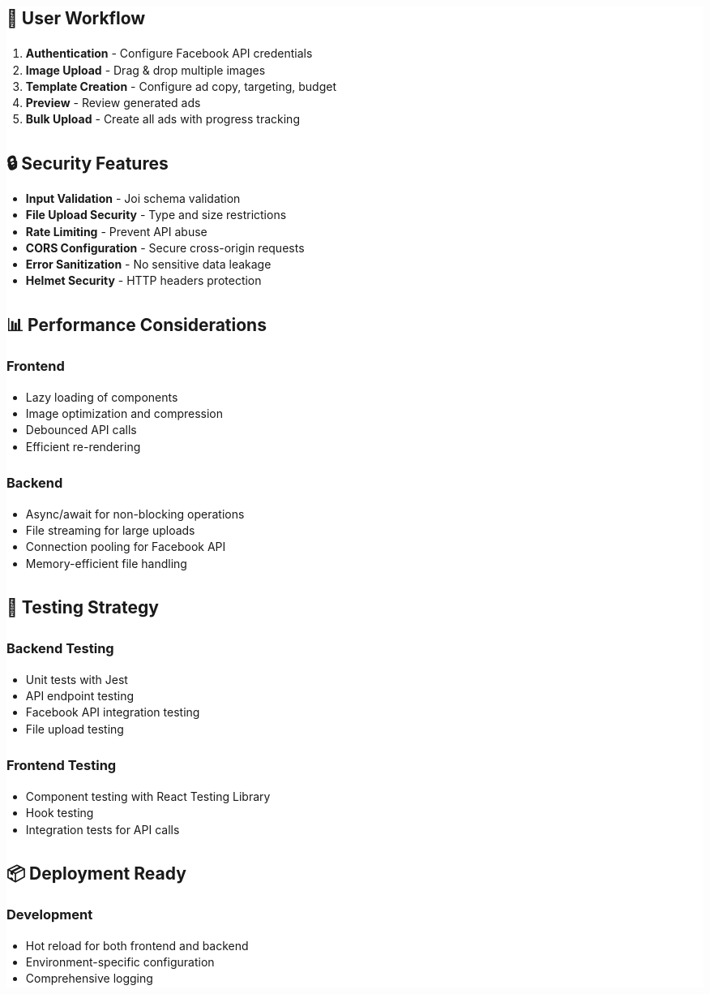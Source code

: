 ## 🚀 User Workflow

1. **Authentication** - Configure Facebook API credentials
2. **Image Upload** - Drag & drop multiple images
3. **Template Creation** - Configure ad copy, targeting, budget
4. **Preview** - Review generated ads
5. **Bulk Upload** - Create all ads with progress tracking

## 🔒 Security Features

- **Input Validation** - Joi schema validation
- **File Upload Security** - Type and size restrictions
- **Rate Limiting** - Prevent API abuse
- **CORS Configuration** - Secure cross-origin requests
- **Error Sanitization** - No sensitive data leakage
- **Helmet Security** - HTTP headers protection

## 📊 Performance Considerations

### Frontend
- Lazy loading of components
- Image optimization and compression
- Debounced API calls
- Efficient re-rendering

### Backend
- Async/await for non-blocking operations
- File streaming for large uploads
- Connection pooling for Facebook API
- Memory-efficient file handling

## 🧪 Testing Strategy

### Backend Testing
- Unit tests with Jest
- API endpoint testing
- Facebook API integration testing
- File upload testing

### Frontend Testing
- Component testing with React Testing Library
- Hook testing
- Integration tests for API calls

## 📦 Deployment Ready

### Development
- Hot reload for both frontend and backend
- Environment-specific configuration
- Comprehensive logging

